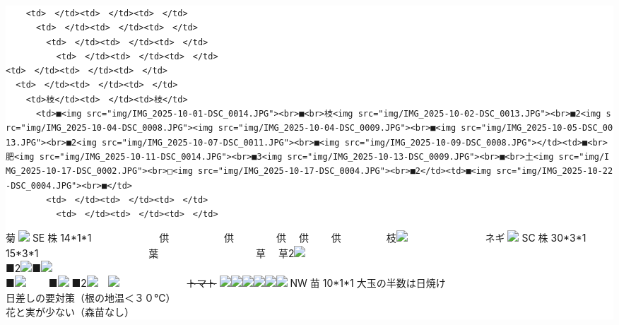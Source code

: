         <td>　</td><td>　</td><td>　</td>
          <td>　</td><td>　</td><td>　</td>
            <td>　</td><td>　</td><td>　</td>
              <td>　</td><td>　</td><td>　</td>
    <td>　</td><td>　</td><td>　</td>
      <td>　</td><td>　</td><td>　</td>
        <td>枝</td><td>　</td><td>枝</td>
          <td>■<img src="img/IMG_2025-10-01-DSC_0014.JPG"><br>■<br>枝<img src="img/IMG_2025-10-02-DSC_0013.JPG"><br>■2<img src="img/IMG_2025-10-04-DSC_0008.JPG"><img src="img/IMG_2025-10-04-DSC_0009.JPG"><br>■<img src="img/IMG_2025-10-05-DSC_0013.JPG"><br>■2<img src="img/IMG_2025-10-07-DSC_0011.JPG"><br>■<img src="img/IMG_2025-10-09-DSC_0008.JPG"></td><td>■<br>肥<img src="img/IMG_2025-10-11-DSC_0014.JPG"><br>■3<img src="img/IMG_2025-10-13-DSC_0009.JPG"><br>■<br>土<img src="img/IMG_2025-10-17-DSC_0002.JPG"><br>□<img src="img/IMG_2025-10-17-DSC_0004.JPG"><br>■2</td><td>■<img src="img/IMG_2025-10-22-DSC_0004.JPG"><br>■</td>
            <td>　</td><td>　</td><td>　</td>
              <td>　</td><td>　</td><td>　</td>
  </tr>
  <tr>
    <th>菊</th>
    <th><img src="img/IMG_2025-07-27-DSC_0025.JPG"></th>
    <th>SE</th>
    <th>株</th>
    <th>14*1*1</th>
    <th></th>
    <td>　</td><td>　</td><td>　</td>
      <td>　</td><td>　</td><td>　</td>
        <td>供</td><td>　</td><td>　</td>
          <td>　</td><td>　</td><td>　</td>
            <td>供</td><td>　</td><td>　</td>
              <td>　</td><td>　</td><td>供</td>
    <td>　</td><td>供</td><td>　</td>
      <td>　</td><td>供</td><td>　</td>
        <td>　</td><td>　</td><td>　</td>
          <td>枝</td><td><img src="img/IMG_2025-10-15-DSC_0009.JPG"></td><td>　</td>
            <td>　</td><td>　</td><td>　</td>
              <td>　</td><td>　</td><td>　</td>
  </tr>
  <tr>
    <th>ネギ</th>
    <th><img src="img/IMG_2025-07-27-DSC_0024.JPG"></th>
    <th>SC</th>
    <th>株</th>
    <th>30*3*1<br>15*3*1</th>
    <th></th>
    <td>　</td><td>　</td><td>　</td>
      <td>　</td><td>　</td><td>　</td>
        <td>　</td><td>　</td><td>　</td>
          <td>　</td><td>葉</td><td>　</td>
            <td>　</td><td>　</td><td>　</td>
              <td>　</td><td>　</td><td>　</td>
    <td>　</td><td>　</td><td>草</td>
      <td>　</td><td>草2<img src="img/IMG_2025-08-19-DSC_0009.JPG"><br>■2<img src="img/IMG_2025-08-20-DSC_0008.JPG"></td><td>■<img src="img/IMG_2025-08-28-DSC_0054.JPG"><br>■<img src="img/IMG_2025-08-29-DSC_0013.JPG"></td>
        <td>　</td><td>　</td><td>■<img src="img/IMG_2025-09-22-DSC_0004.JPG"></td>
          <td>■2<img src="img/IMG_2025-10-05-DSC_0011.JPG"></td><td>　</td><td><img src="img/IMG_2025-10-26-DSC_0002.JPG"></td>
            <td>　</td><td>　</td><td>　</td>
              <td>　</td><td>　</td><td>　</td>
  </tr>
  <tr>
    <th><del>トマト</del></th>
    <th><img src="img/IMG_2025-07-10-DSC_0005.JPG"><img src="img/IMG_2025-07-10-DSC_0006.JPG"><img src="img/IMG_2025-07-10-DSC_0007.JPG"><img src="img/IMG_2025-07-17-DSC_0011.JPG"><img src="img/IMG_2025-07-20-DSC_0002.JPG"><img src="img/IMG_2025-07-27-DSC_0008.JPG"></th>
    <th>NW</th>
    <th>苗</th>
    <th>10*1*1</th>
    <th>大玉の半数は日焼け<br>日差しの要対策（根の地温＜３０℃）<br>花と実が少ない（森苗なし）</th>
    <td>　</td><td>　</td><td>　</td>